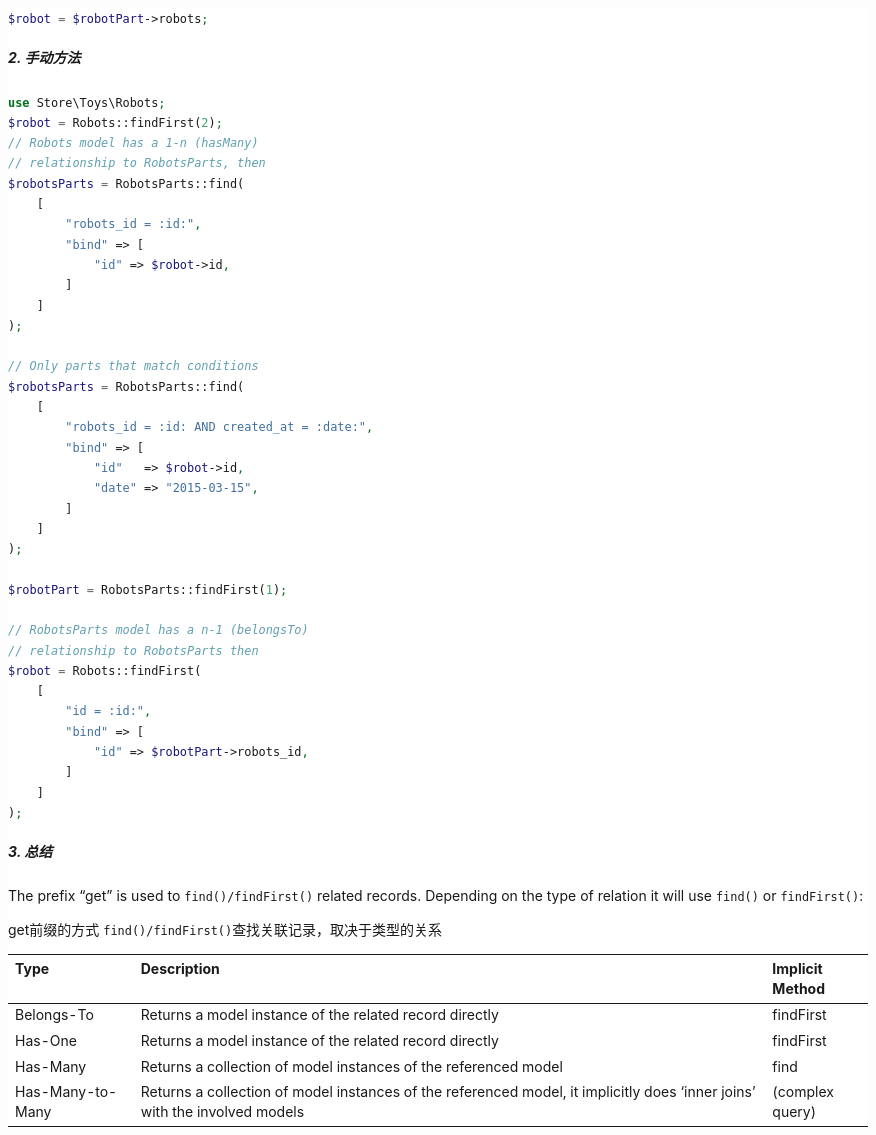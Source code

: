 ```php
$robot = $robotPart->robots;
```

##### 2. 手动方法

```php
use Store\Toys\Robots;
$robot = Robots::findFirst(2);
// Robots model has a 1-n (hasMany)
// relationship to RobotsParts, then
$robotsParts = RobotsParts::find(
    [
        "robots_id = :id:",
        "bind" => [
            "id" => $robot->id,
        ]
    ]
);

// Only parts that match conditions
$robotsParts = RobotsParts::find(
    [
        "robots_id = :id: AND created_at = :date:",
        "bind" => [
            "id"   => $robot->id,
            "date" => "2015-03-15",
        ]
    ]
);

$robotPart = RobotsParts::findFirst(1);

// RobotsParts model has a n-1 (belongsTo)
// relationship to RobotsParts then
$robot = Robots::findFirst(
    [
        "id = :id:",
        "bind" => [
            "id" => $robotPart->robots_id,
        ]
    ]
);
```

##### 3. 总结

The prefix “get” is used to `find()/findFirst()` related records. Depending on the type of relation it will use `find()` or `findFirst()`:

get前缀的方式 `find()/findFirst()`查找关联记录，取决于类型的关系

| Type | Description | Implicit Method |
| :-- | :-- | :-- |
| Belongs-To | Returns a model instance of the related record directly | findFirst |
| Has-One | Returns a model instance of the related record directly | findFirst |
| Has-Many | Returns a collection of model instances of the referenced model | find |
| Has-Many-to-Many | Returns a collection of model instances of the referenced model, it implicitly does ‘inner joins’ with the involved models | (complex query) |
